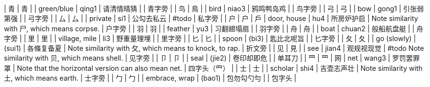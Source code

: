 | 青         | 青          |           | green/blue            | qing1      | 请清情晴猜 |                                                                                                                                                       | 青字旁                                     |
| 鸟         | 鳥          |           | bird                  | niao3      | 鸦鸣鸭岛鸡 |                                                                                                                                                       | 鸟字旁                                     |
| 弓         | 弓          |           | bow                   | gong1      | 引张弱第强 |                                                                                                                                                       | 弓字旁                                     |
| 厶         | 厶          |           | private               | si1        | 公勾去私云 | #todo                                                                                                                                                 | 私字旁                                     |
| 户         | 户          | 戶        | door, house           | hu4        | 所房炉护启 | Note similarity with 尸, which means corpse.                                                                                                          | 户字旁                                     |
| 羽         | 羽          |           | feather               | yu3        | 习翻翅塌扇 |                                                                                                                                                       | 羽字旁                                     |
| 舟         | 舟          |           | boat                  | chuan2     | 般船航盘艇 |                                                                                                                                                       | 舟字旁                                     |
| 里         | 里          |           | village, mile         | li3        | 野重量理埋 |                                                                                                                                                       | 里字旁                                     |
| 匕         | 匕          |           | spoon                 | (bi3)      | 匙比北呢旨 |                                                                                                                                                       | 匕字旁                                     |
| 夂         | 夂          |           | go (slowly)           | (sui1)     | 各條复备夏 | Note similarity with 攵, which means to knock, to rap.                                                                                                | 折文旁                                     |
| 见         | 見          |           | see                   | jian4      | 观规视现觉 | #todo Note similarity with 贝, which means shell.                                                                                                     | 见字旁                                     |
| 卩         | 卩          |           | seal                  | (jie2)     | 卷印却即危 |                                                                                                                                                       | 单耳刀                                     |
| 罒         | 罒          | 网        | net                   | wang3      | 罗罚罢罪罩 | Note that the horizontal version can also mean net.                                                                                                   | 四字头（罒）                               |
| 士         | 士          |           | scholar               | shi4       | 吉壶志声壮 | Note similarity with 土, which means earth.                                                                                                           | 士字旁                                     |
| 勹         | 勹          |           | embrace, wrap         | (bao1)     | 包勿勾勺勻 |                                                                                                                                                       | 包字头                                     |

[^1]: https://www.hackingchinese.com/kickstart-your-character-learning-with-the-100-most-common-radicals/